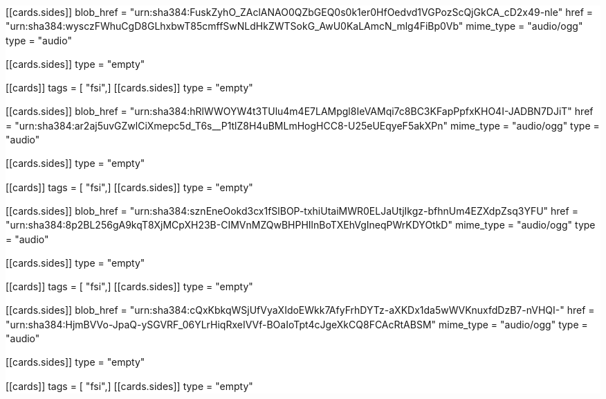 [[cards.sides]]
blob_href = "urn:sha384:FuskZyhO_ZAclANAO0QZbGEQ0s0k1er0HfOedvd1VGPozScQjGkCA_cD2x49-nle"
href = "urn:sha384:wysczFWhuCgD8GLhxbwT85cmffSwNLdHkZWTSokG_AwU0KaLAmcN_mlg4FiBp0Vb"
mime_type = "audio/ogg"
type = "audio"

[[cards.sides]]
type = "empty"


[[cards]]
tags = [ "fsi",]
[[cards.sides]]
type = "empty"

[[cards.sides]]
blob_href = "urn:sha384:hRlWWOYW4t3TUlu4m4E7LAMpgl8IeVAMqi7c8BC3KFapPpfxKHO4I-JADBN7DJiT"
href = "urn:sha384:ar2aj5uvGZwlCiXmepc5d_T6s__P1tlZ8H4uBMLmHogHCC8-U25eUEqyeF5akXPn"
mime_type = "audio/ogg"
type = "audio"

[[cards.sides]]
type = "empty"


[[cards]]
tags = [ "fsi",]
[[cards.sides]]
type = "empty"

[[cards.sides]]
blob_href = "urn:sha384:sznEneOokd3cx1fSlBOP-txhiUtaiMWR0ELJaUtjIkgz-bfhnUm4EZXdpZsq3YFU"
href = "urn:sha384:8p2BL256gA9kqT8XjMCpXH23B-CIMVnMZQwBHPHIlnBoTXEhVgIneqPWrKDYOtkD"
mime_type = "audio/ogg"
type = "audio"

[[cards.sides]]
type = "empty"


[[cards]]
tags = [ "fsi",]
[[cards.sides]]
type = "empty"

[[cards.sides]]
blob_href = "urn:sha384:cQxKbkqWSjUfVyaXIdoEWkk7AfyFrhDYTz-aXKDx1da5wWVKnuxfdDzB7-nVHQI-"
href = "urn:sha384:HjmBVVo-JpaQ-ySGVRF_06YLrHiqRxeIVVf-BOaIoTpt4cJgeXkCQ8FCAcRtABSM"
mime_type = "audio/ogg"
type = "audio"

[[cards.sides]]
type = "empty"


[[cards]]
tags = [ "fsi",]
[[cards.sides]]
type = "empty"
